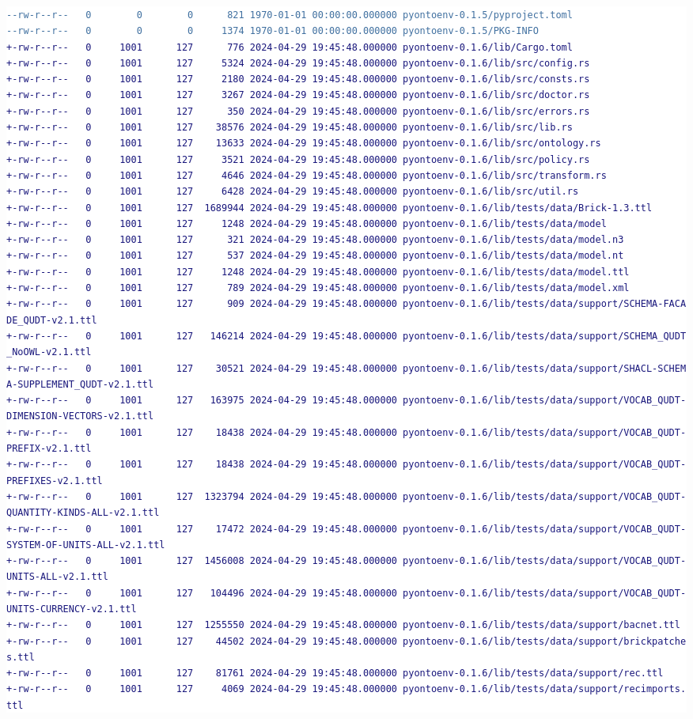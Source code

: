 ```diff
--rw-r--r--   0        0        0      821 1970-01-01 00:00:00.000000 pyontoenv-0.1.5/pyproject.toml
--rw-r--r--   0        0        0     1374 1970-01-01 00:00:00.000000 pyontoenv-0.1.5/PKG-INFO
+-rw-r--r--   0     1001      127      776 2024-04-29 19:45:48.000000 pyontoenv-0.1.6/lib/Cargo.toml
+-rw-r--r--   0     1001      127     5324 2024-04-29 19:45:48.000000 pyontoenv-0.1.6/lib/src/config.rs
+-rw-r--r--   0     1001      127     2180 2024-04-29 19:45:48.000000 pyontoenv-0.1.6/lib/src/consts.rs
+-rw-r--r--   0     1001      127     3267 2024-04-29 19:45:48.000000 pyontoenv-0.1.6/lib/src/doctor.rs
+-rw-r--r--   0     1001      127      350 2024-04-29 19:45:48.000000 pyontoenv-0.1.6/lib/src/errors.rs
+-rw-r--r--   0     1001      127    38576 2024-04-29 19:45:48.000000 pyontoenv-0.1.6/lib/src/lib.rs
+-rw-r--r--   0     1001      127    13633 2024-04-29 19:45:48.000000 pyontoenv-0.1.6/lib/src/ontology.rs
+-rw-r--r--   0     1001      127     3521 2024-04-29 19:45:48.000000 pyontoenv-0.1.6/lib/src/policy.rs
+-rw-r--r--   0     1001      127     4646 2024-04-29 19:45:48.000000 pyontoenv-0.1.6/lib/src/transform.rs
+-rw-r--r--   0     1001      127     6428 2024-04-29 19:45:48.000000 pyontoenv-0.1.6/lib/src/util.rs
+-rw-r--r--   0     1001      127  1689944 2024-04-29 19:45:48.000000 pyontoenv-0.1.6/lib/tests/data/Brick-1.3.ttl
+-rw-r--r--   0     1001      127     1248 2024-04-29 19:45:48.000000 pyontoenv-0.1.6/lib/tests/data/model
+-rw-r--r--   0     1001      127      321 2024-04-29 19:45:48.000000 pyontoenv-0.1.6/lib/tests/data/model.n3
+-rw-r--r--   0     1001      127      537 2024-04-29 19:45:48.000000 pyontoenv-0.1.6/lib/tests/data/model.nt
+-rw-r--r--   0     1001      127     1248 2024-04-29 19:45:48.000000 pyontoenv-0.1.6/lib/tests/data/model.ttl
+-rw-r--r--   0     1001      127      789 2024-04-29 19:45:48.000000 pyontoenv-0.1.6/lib/tests/data/model.xml
+-rw-r--r--   0     1001      127      909 2024-04-29 19:45:48.000000 pyontoenv-0.1.6/lib/tests/data/support/SCHEMA-FACADE_QUDT-v2.1.ttl
+-rw-r--r--   0     1001      127   146214 2024-04-29 19:45:48.000000 pyontoenv-0.1.6/lib/tests/data/support/SCHEMA_QUDT_NoOWL-v2.1.ttl
+-rw-r--r--   0     1001      127    30521 2024-04-29 19:45:48.000000 pyontoenv-0.1.6/lib/tests/data/support/SHACL-SCHEMA-SUPPLEMENT_QUDT-v2.1.ttl
+-rw-r--r--   0     1001      127   163975 2024-04-29 19:45:48.000000 pyontoenv-0.1.6/lib/tests/data/support/VOCAB_QUDT-DIMENSION-VECTORS-v2.1.ttl
+-rw-r--r--   0     1001      127    18438 2024-04-29 19:45:48.000000 pyontoenv-0.1.6/lib/tests/data/support/VOCAB_QUDT-PREFIX-v2.1.ttl
+-rw-r--r--   0     1001      127    18438 2024-04-29 19:45:48.000000 pyontoenv-0.1.6/lib/tests/data/support/VOCAB_QUDT-PREFIXES-v2.1.ttl
+-rw-r--r--   0     1001      127  1323794 2024-04-29 19:45:48.000000 pyontoenv-0.1.6/lib/tests/data/support/VOCAB_QUDT-QUANTITY-KINDS-ALL-v2.1.ttl
+-rw-r--r--   0     1001      127    17472 2024-04-29 19:45:48.000000 pyontoenv-0.1.6/lib/tests/data/support/VOCAB_QUDT-SYSTEM-OF-UNITS-ALL-v2.1.ttl
+-rw-r--r--   0     1001      127  1456008 2024-04-29 19:45:48.000000 pyontoenv-0.1.6/lib/tests/data/support/VOCAB_QUDT-UNITS-ALL-v2.1.ttl
+-rw-r--r--   0     1001      127   104496 2024-04-29 19:45:48.000000 pyontoenv-0.1.6/lib/tests/data/support/VOCAB_QUDT-UNITS-CURRENCY-v2.1.ttl
+-rw-r--r--   0     1001      127  1255550 2024-04-29 19:45:48.000000 pyontoenv-0.1.6/lib/tests/data/support/bacnet.ttl
+-rw-r--r--   0     1001      127    44502 2024-04-29 19:45:48.000000 pyontoenv-0.1.6/lib/tests/data/support/brickpatches.ttl
+-rw-r--r--   0     1001      127    81761 2024-04-29 19:45:48.000000 pyontoenv-0.1.6/lib/tests/data/support/rec.ttl
+-rw-r--r--   0     1001      127     4069 2024-04-29 19:45:48.000000 pyontoenv-0.1.6/lib/tests/data/support/recimports.ttl
```